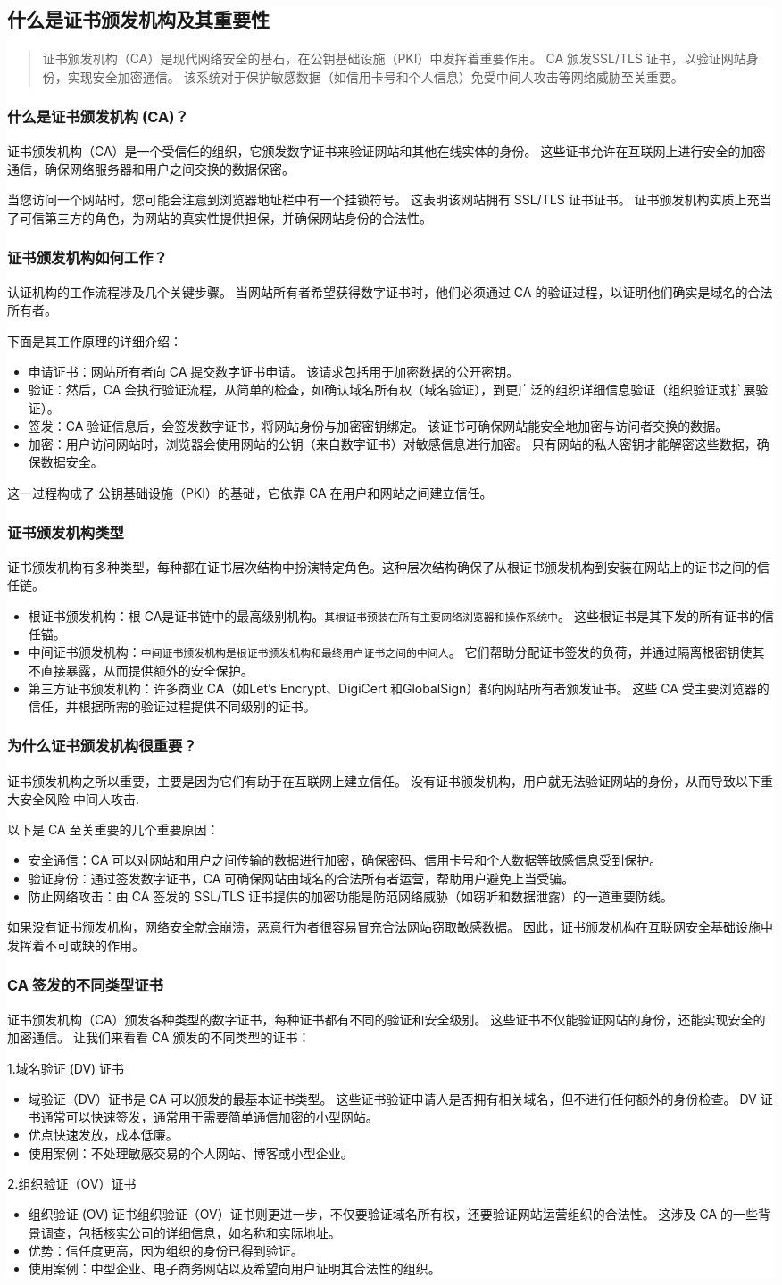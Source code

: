 ## 什么是证书颁发机构及其重要性

> 证书颁发机构（CA）是现代网络安全的基石，在公钥基础设施（PKI）中发挥着重要作用。 CA 颁发SSL/TLS 证书，以验证网站身份，实现安全加密通信。 该系统对于保护敏感数据（如信用卡号和个人信息）免受中间人攻击等网络威胁至关重要。

### 什么是证书颁发机构 (CA)？
证书颁发机构（CA）是一个受信任的组织，它颁发数字证书来验证网站和其他在线实体的身份。 这些证书允许在互联网上进行安全的加密通信，确保网络服务器和用户之间交换的数据保密。

当您访问一个网站时，您可能会注意到浏览器地址栏中有一个挂锁符号。 这表明该网站拥有 SSL/TLS 证书证书。 证书颁发机构实质上充当了可信第三方的角色，为网站的真实性提供担保，并确保网站身份的合法性。

### 证书颁发机构如何工作？
认证机构的工作流程涉及几个关键步骤。 当网站所有者希望获得数字证书时，他们必须通过 CA 的验证过程，以证明他们确实是域名的合法所有者。

下面是其工作原理的详细介绍：

- 申请证书：网站所有者向 CA 提交数字证书申请。 该请求包括用于加密数据的公开密钥。
- 验证：然后，CA 会执行验证流程，从简单的检查，如确认域名所有权（域名验证），到更广泛的组织详细信息验证（组织验证或扩展验证）。
- 签发：CA 验证信息后，会签发数字证书，将网站身份与加密密钥绑定。 该证书可确保网站能安全地加密与访问者交换的数据。
- 加密：用户访问网站时，浏览器会使用网站的公钥（来自数字证书）对敏感信息进行加密。 只有网站的私人密钥才能解密这些数据，确保数据安全。

这一过程构成了 公钥基础设施（PKI）的基础，它依靠 CA 在用户和网站之间建立信任。


### 证书颁发机构类型
证书颁发机构有多种类型，每种都在证书层次结构中扮演特定角色。这种层次结构确保了从根证书颁发机构到安装在网站上的证书之间的信任链。

- 根证书颁发机构：根 CA是证书链中的最高级别机构。`其根证书预装在所有主要网络浏览器和操作系统中`。 这些根证书是其下发的所有证书的信任锚。
- 中间证书颁发机构：`中间证书颁发机构是根证书颁发机构和最终用户证书之间的中间人`。 它们帮助分配证书签发的负荷，并通过隔离根密钥使其不直接暴露，从而提供额外的安全保护。
- 第三方证书颁发机构：许多商业 CA（如Let’s Encrypt、DigiCert 和GlobalSign）都向网站所有者颁发证书。 这些 CA 受主要浏览器的信任，并根据所需的验证过程提供不同级别的证书。

### 为什么证书颁发机构很重要？
证书颁发机构之所以重要，主要是因为它们有助于在互联网上建立信任。 没有证书颁发机构，用户就无法验证网站的身份，从而导致以下重大安全风险 中间人攻击.

以下是 CA 至关重要的几个重要原因：

- 安全通信：CA 可以对网站和用户之间传输的数据进行加密，确保密码、信用卡号和个人数据等敏感信息受到保护。
- 验证身份：通过签发数字证书，CA 可确保网站由域名的合法所有者运营，帮助用户避免上当受骗。
- 防止网络攻击：由 CA 签发的 SSL/TLS 证书提供的加密功能是防范网络威胁（如窃听和数据泄露）的一道重要防线。

如果没有证书颁发机构，网络安全就会崩溃，恶意行为者很容易冒充合法网站窃取敏感数据。 因此，证书颁发机构在互联网安全基础设施中发挥着不可或缺的作用。

### CA 签发的不同类型证书
证书颁发机构（CA）颁发各种类型的数字证书，每种证书都有不同的验证和安全级别。 这些证书不仅能验证网站的身份，还能实现安全的加密通信。 让我们来看看 CA 颁发的不同类型的证书：

1.域名验证 (DV) 证书
- 域验证（DV）证书是 CA 可以颁发的最基本证书类型。 这些证书验证申请人是否拥有相关域名，但不进行任何额外的身份检查。 DV 证书通常可以快速签发，通常用于需要简单通信加密的小型网站。
- 优点快速发放，成本低廉。
- 使用案例：不处理敏感交易的个人网站、博客或小型企业。

2.组织验证（OV）证书
- 组织验证 (OV) 证书组织验证（OV）证书则更进一步，不仅要验证域名所有权，还要验证网站运营组织的合法性。 这涉及 CA 的一些背景调查，包括核实公司的详细信息，如名称和实际地址。
- 优势：信任度更高，因为组织的身份已得到验证。
- 使用案例：中型企业、电子商务网站以及希望向用户证明其合法性的组织。
